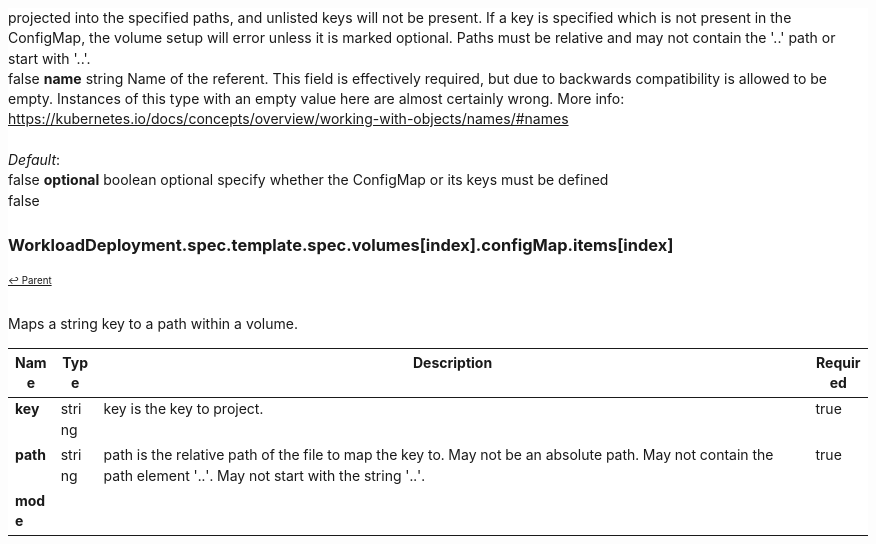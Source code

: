 projected into the specified paths, and unlisted keys will not be
present. If a key is specified which is not present in the ConfigMap,
the volume setup will error unless it is marked optional. Paths must be
relative and may not contain the '..' path or start with '..'.<br/>
        </td>
        <td>false</td>
      </tr><tr>
        <td><b>name</b></td>
        <td>string</td>
        <td>
          Name of the referent.
This field is effectively required, but due to backwards compatibility is
allowed to be empty. Instances of this type with an empty value here are
almost certainly wrong.
More info: https://kubernetes.io/docs/concepts/overview/working-with-objects/names/#names<br/>
          <br/>
            <i>Default</i>: <br/>
        </td>
        <td>false</td>
      </tr><tr>
        <td><b>optional</b></td>
        <td>boolean</td>
        <td>
          optional specify whether the ConfigMap or its keys must be defined<br/>
        </td>
        <td>false</td>
      </tr></tbody>
</table>


### WorkloadDeployment.spec.template.spec.volumes[index].configMap.items[index]
<sup><sup>[↩ Parent](#workloaddeploymentspectemplatespecvolumesindexconfigmap)</sup></sup>



Maps a string key to a path within a volume.

<table>
    <thead>
        <tr>
            <th>Name</th>
            <th>Type</th>
            <th>Description</th>
            <th>Required</th>
        </tr>
    </thead>
    <tbody><tr>
        <td><b>key</b></td>
        <td>string</td>
        <td>
          key is the key to project.<br/>
        </td>
        <td>true</td>
      </tr><tr>
        <td><b>path</b></td>
        <td>string</td>
        <td>
          path is the relative path of the file to map the key to.
May not be an absolute path.
May not contain the path element '..'.
May not start with the string '..'.<br/>
        </td>
        <td>true</td>
      </tr><tr>
        <td><b>mode</b></td>